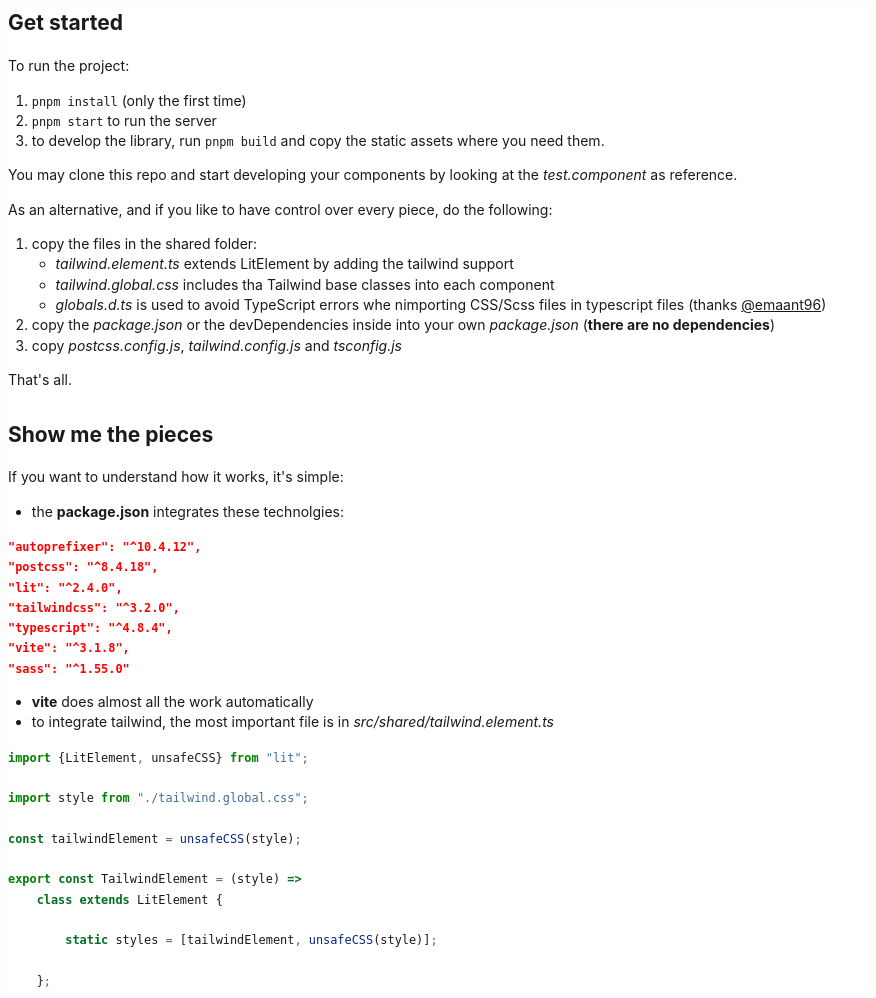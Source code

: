 ## Get started

To run the project:
1) `pnpm install` (only the first time)
2) `pnpm start` to run the server
3) to develop the library, run `pnpm build` and copy the static assets where you need them.

You may clone this repo and start developing your components by looking at the _test.component_ as reference.

As an alternative, and if you like to have control over every piece, do the following:

1) copy the files in the shared folder: 
   - _tailwind.element.ts_ extends LitElement by adding the tailwind support
   - _tailwind.global.css_ includes tha Tailwind base classes into each component
   - _globals.d.ts_ is used to avoid TypeScript errors whe nimporting CSS/Scss files in typescript files (thanks [@emaant96](https://github.com/emaant96))
2) copy the _package.json_ or the devDependencies inside into your own _package.json_  (**there are no dependencies**)
3) copy _postcss.config.js_, _tailwind.config.js_ and _tsconfig.js_ 

That's all.




## Show me the pieces
If you want to understand how it works, it's simple:

- the **package.json** integrates these technolgies:
```json
"autoprefixer": "^10.4.12",
"postcss": "^8.4.18",
"lit": "^2.4.0",
"tailwindcss": "^3.2.0",
"typescript": "^4.8.4",
"vite": "^3.1.8",
"sass": "^1.55.0"
```

- **vite** does almost all the work automatically
- to integrate tailwind, the most important file is in _src/shared/tailwind.element.ts_

```typescript
import {LitElement, unsafeCSS} from "lit";

import style from "./tailwind.global.css";

const tailwindElement = unsafeCSS(style);

export const TailwindElement = (style) =>
    class extends LitElement {

        static styles = [tailwindElement, unsafeCSS(style)];
    
    };

```
